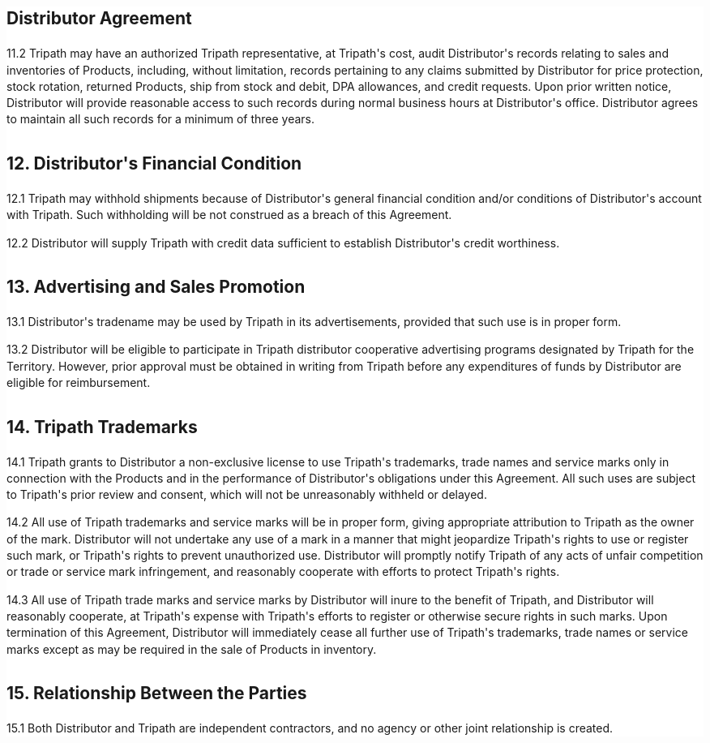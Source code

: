 ## Distributor Agreement

11.2 Tripath may have an authorized Tripath representative, at Tripath's cost, audit Distributor's records relating to sales and inventories of Products, including, without limitation, records pertaining to any claims submitted by Distributor for price protection, stock rotation, returned Products, ship from stock and debit, DPA allowances, and credit requests. Upon prior written notice, Distributor will provide reasonable access to such records during normal business hours at Distributor's office. Distributor agrees to maintain all such records for a minimum of three years.

## 12. Distributor's Financial Condition

12.1 Tripath may withhold shipments because of Distributor's general financial condition and/or conditions of Distributor's account with Tripath. Such withholding will be not construed as a breach of this Agreement.

12.2 Distributor will supply Tripath with credit data sufficient to establish Distributor's credit worthiness.

## 13. Advertising and Sales Promotion

13.1 Distributor's tradename may be used by Tripath in its advertisements, provided that such use is in proper form.

13.2 Distributor will be eligible to participate in Tripath distributor cooperative advertising programs designated by Tripath for the Territory. However, prior approval must be obtained in writing from Tripath before any expenditures of funds by Distributor are eligible for reimbursement.

## 14. Tripath Trademarks

14.1 Tripath grants to Distributor a non-exclusive license to use Tripath's trademarks, trade names and service marks only in connection with the Products and in the performance of Distributor's obligations under this Agreement. All such uses are subject to Tripath's prior review and consent, which will not be unreasonably withheld or delayed.

14.2 All use of Tripath trademarks and service marks will be in proper form, giving appropriate attribution to Tripath as the owner of the mark. Distributor will not undertake any use of a mark in a manner that might jeopardize Tripath's rights to use or register such mark, or Tripath's rights to prevent unauthorized use. Distributor will promptly notify Tripath of any acts of unfair competition or trade or service mark infringement, and reasonably cooperate with efforts to protect Tripath's rights.

14.3 All use of Tripath trade marks and service marks by Distributor will inure to the benefit of Tripath, and Distributor will reasonably cooperate, at Tripath's expense with Tripath's efforts to register or otherwise secure rights in such marks. Upon termination of this Agreement, Distributor will immediately cease all further use of Tripath's trademarks, trade names or service marks except as may be required in the sale of Products in inventory.

## 15. Relationship Between the Parties

15.1 Both Distributor and Tripath are independent contractors, and no agency or other joint relationship is created.
